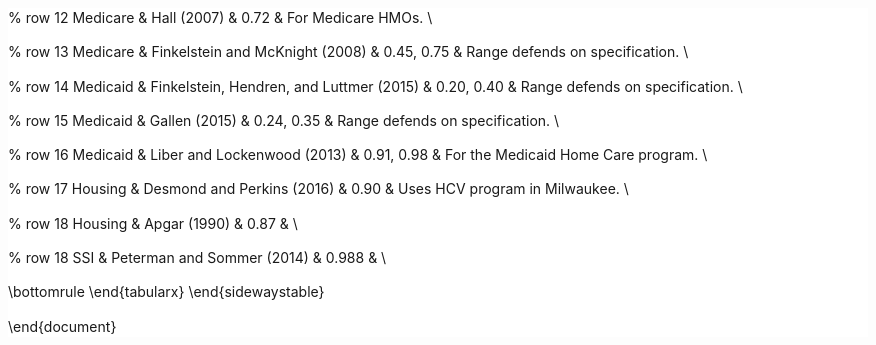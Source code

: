 % row 12
Medicare			&
Hall (2007)		&
$0.72$ 				&
For Medicare HMOs. \\

% row 13
Medicare			&
Finkelstein and McKnight (2008)		&
$0.45$, $0.75$ 				&
Range defends on specification. \\

% row 14
Medicaid			&
Finkelstein, Hendren, and Luttmer (2015)		&
$0.20$, $0.40$ 				&
Range defends on specification. \\

% row 15
Medicaid			&
Gallen (2015)		&
$0.24$, $0.35$ 				&
Range defends on specification. \\

% row 16
Medicaid			&
Liber and Lockenwood (2013)		&
$0.91$, $0.98$ 				&
For the Medicaid Home Care program. \\

% row 17
Housing				&
Desmond and Perkins (2016)		&
$0.90$				&
Uses HCV program in Milwaukee. \\

% row 18
Housing				&
Apgar (1990)		&
$0.87$				&
\\

% row 18
SSI				&
Peterman and Sommer (2014)		&
$0.988$				&
\\

\bottomrule
\end{tabularx}
\end{sidewaystable}

\end{document}
